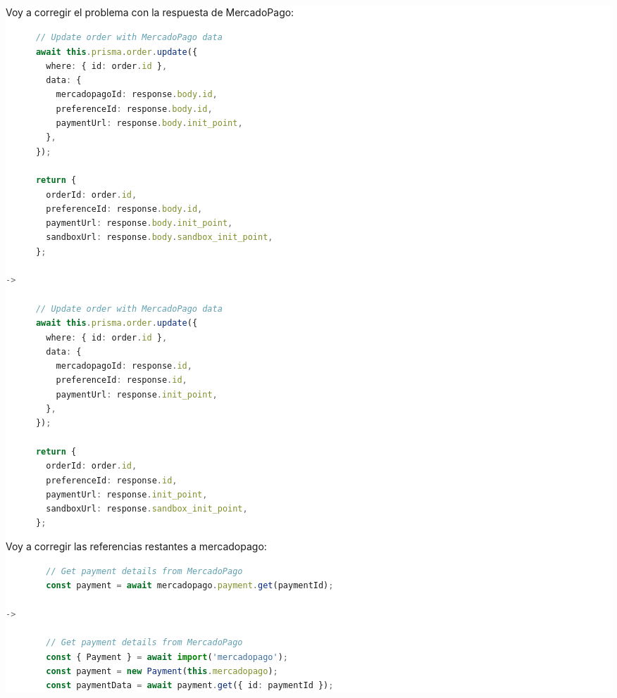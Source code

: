 Voy a corregir el problema con la respuesta de MercadoPago:


```typescript
      // Update order with MercadoPago data
      await this.prisma.order.update({
        where: { id: order.id },
        data: {
          mercadopagoId: response.body.id,
          preferenceId: response.body.id,
          paymentUrl: response.body.init_point,
        },
      });

      return {
        orderId: order.id,
        preferenceId: response.body.id,
        paymentUrl: response.body.init_point,
        sandboxUrl: response.body.sandbox_init_point,
      };

->

      // Update order with MercadoPago data
      await this.prisma.order.update({
        where: { id: order.id },
        data: {
          mercadopagoId: response.id,
          preferenceId: response.id,
          paymentUrl: response.init_point,
        },
      });

      return {
        orderId: order.id,
        preferenceId: response.id,
        paymentUrl: response.init_point,
        sandboxUrl: response.sandbox_init_point,
      };
```

Voy a corregir las referencias restantes a mercadopago:


```typescript
        // Get payment details from MercadoPago
        const payment = await mercadopago.payment.get(paymentId);

->

        // Get payment details from MercadoPago
        const { Payment } = await import('mercadopago');
        const payment = new Payment(this.mercadopago);
        const paymentData = await payment.get({ id: paymentId });
```
